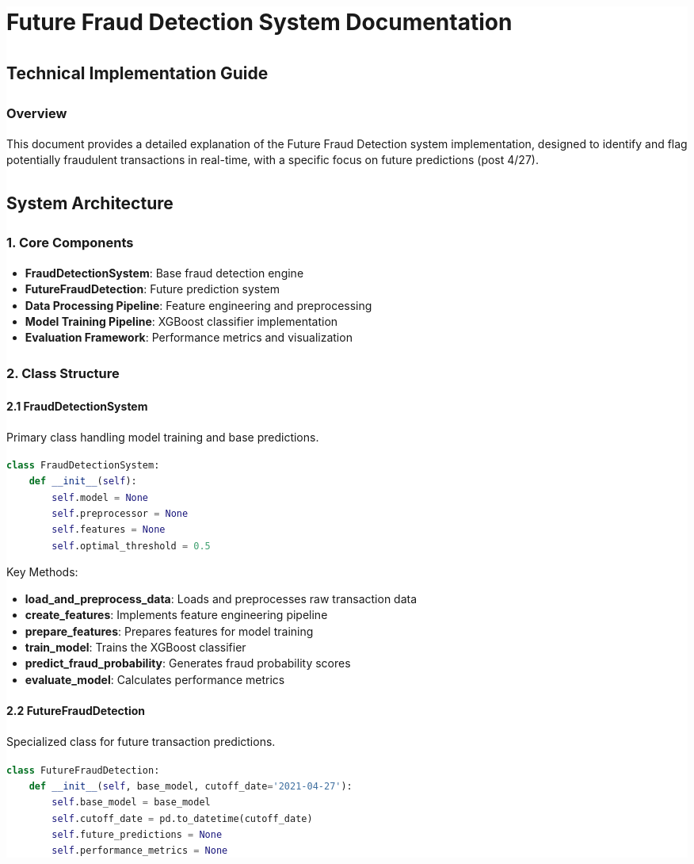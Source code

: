 # Future Fraud Detection System Documentation
## Technical Implementation Guide

### Overview
This document provides a detailed explanation of the Future Fraud Detection system implementation, designed to identify and flag potentially fraudulent transactions in real-time, with a specific focus on future predictions (post 4/27).

## System Architecture

### 1. Core Components
- **FraudDetectionSystem**: Base fraud detection engine
- **FutureFraudDetection**: Future prediction system
- **Data Processing Pipeline**: Feature engineering and preprocessing
- **Model Training Pipeline**: XGBoost classifier implementation
- **Evaluation Framework**: Performance metrics and visualization

### 2. Class Structure

#### 2.1 FraudDetectionSystem
Primary class handling model training and base predictions.

```python
class FraudDetectionSystem:
    def __init__(self):
        self.model = None
        self.preprocessor = None
        self.features = None
        self.optimal_threshold = 0.5
```

Key Methods:
- **load_and_preprocess_data**: Loads and preprocesses raw transaction data
- **create_features**: Implements feature engineering pipeline
- **prepare_features**: Prepares features for model training
- **train_model**: Trains the XGBoost classifier
- **predict_fraud_probability**: Generates fraud probability scores
- **evaluate_model**: Calculates performance metrics

#### 2.2 FutureFraudDetection
Specialized class for future transaction predictions.

```python
class FutureFraudDetection:
    def __init__(self, base_model, cutoff_date='2021-04-27'):
        self.base_model = base_model
        self.cutoff_date = pd.to_datetime(cutoff_date)
        self.future_predictions = None
        self.performance_metrics = None
```
